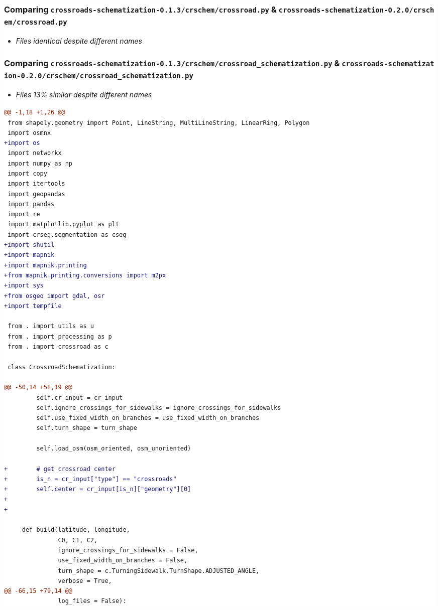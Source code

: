 ```diff
```

### Comparing `crossroads-schematization-0.1.3/crschem/crossroad.py` & `crossroads-schematization-0.2.0/crschem/crossroad.py`

 * *Files identical despite different names*

### Comparing `crossroads-schematization-0.1.3/crschem/crossroad_schematization.py` & `crossroads-schematization-0.2.0/crschem/crossroad_schematization.py`

 * *Files 13% similar despite different names*

```diff
@@ -1,18 +1,26 @@
 from shapely.geometry import Point, LineString, MultiLineString, LinearRing, Polygon
 import osmnx
+import os
 import networkx
 import numpy as np
 import copy
 import itertools
 import geopandas
 import pandas
 import re
 import matplotlib.pyplot as plt
 import crseg.segmentation as cseg
+import shutil
+import mapnik
+import mapnik.printing
+from mapnik.printing.conversions import m2px
+import sys
+from osgeo import gdal, osr
+import tempfile
 
 from . import utils as u
 from . import processing as p
 from . import crossroad as c
 
 class CrossroadSchematization:
 
@@ -50,14 +58,19 @@
         self.cr_input = cr_input
         self.ignore_crossings_for_sidewalks = ignore_crossings_for_sidewalks
         self.use_fixed_width_on_branches = use_fixed_width_on_branches
         self.turn_shape = turn_shape
 
         self.load_osm(osm_oriented, osm_unoriented)
 
+        # get crossroad center
+        is_n = cr_input["type"] == "crossroads"
+        self.center = cr_input[is_n]["geometry"][0]
+
+
 
     def build(latitude, longitude,
               C0, C1, C2,
               ignore_crossings_for_sidewalks = False,
               use_fixed_width_on_branches = False,
               turn_shape = c.TurningSidewalk.TurnShape.ADJUSTED_ANGLE,
               verbose = True,
@@ -66,15 +79,14 @@
               log_files = False):
```